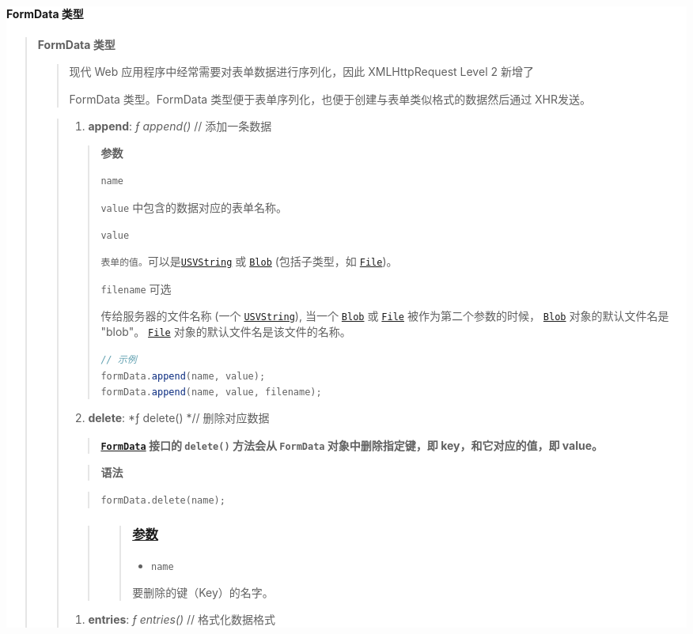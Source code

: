 #### **FormData 类型**

> **FormData 类型**
>
> >现代 Web 应用程序中经常需要对表单数据进行序列化，因此 XMLHttpRequest Level 2 新增了
> >
> >FormData 类型。FormData 类型便于表单序列化，也便于创建与表单类似格式的数据然后通过 XHR发送。
>
> >1. **append**: *ƒ append()* // 添加一条数据
> >
> >  >**参数**
> >  >
> >  >```
> >  >name
> >  >```
> >  >
> >  >`value` 中包含的数据对应的表单名称。
> >  >
> >  >```
> >  >value
> >  >```
> >  >
> >  >`表单的值。`可以是[`USVString`](https://developer.mozilla.org/zh-CN/docs/Web/JavaScript/Reference/Global_Objects/String) 或 [`Blob`](https://developer.mozilla.org/zh-CN/docs/Web/API/Blob) (包括子类型，如 [`File`](https://developer.mozilla.org/zh-CN/docs/Web/API/File))。
> >  >
> >  >`filename` 可选
> >  >
> >  >传给服务器的文件名称 (一个 [`USVString`](https://developer.mozilla.org/zh-CN/docs/Web/JavaScript/Reference/Global_Objects/String)), 当一个 [`Blob`](https://developer.mozilla.org/zh-CN/docs/Web/API/Blob) 或 [`File`](https://developer.mozilla.org/zh-CN/docs/Web/API/File) 被作为第二个参数的时候， [`Blob`](https://developer.mozilla.org/zh-CN/docs/Web/API/Blob) 对象的默认文件名是 "blob"。 [`File`](https://developer.mozilla.org/zh-CN/docs/Web/API/File) 对象的默认文件名是该文件的名称。
> >  >
> >  >````js
> >  >// 示例
> >  >formData.append(name, value);
> >  >formData.append(name, value, filename);
> >  >````
> >  >
> >  >
> >
> >2. **delete**: *ƒ delete() *// 删除对应数据
> >
> >> **[`FormData`](https://developer.mozilla.org/zh-CN/docs/Web/API/FormData) 接口的 `delete()` 方法会从 `FormData` 对象中删除指定键，即 key，和它对应的值，即 value。**
> >
> >> **语法**
> >
> >> ````
> >> formData.delete(name);
> >> ````
> >
> >> >### [参数](https://developer.mozilla.org/zh-CN/docs/Web/API/FormData/delete#参数)
> >> >
> >> >- `name`
> >> >
> >> >  要删除的键（Key）的名字。
> >
> >1. **entries**: *ƒ entries()* // 格式化数据格式 
> >